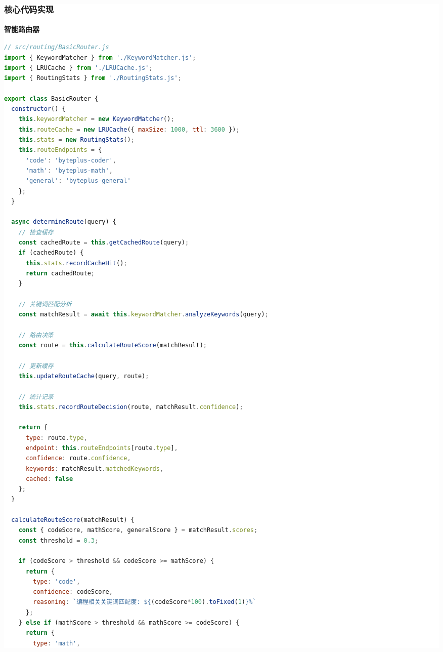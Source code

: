 ### 核心代码实现

**智能路由器**
```javascript
// src/routing/BasicRouter.js
import { KeywordMatcher } from './KeywordMatcher.js';
import { LRUCache } from './LRUCache.js';
import { RoutingStats } from './RoutingStats.js';

export class BasicRouter {
  constructor() {
    this.keywordMatcher = new KeywordMatcher();
    this.routeCache = new LRUCache({ maxSize: 1000, ttl: 3600 });
    this.stats = new RoutingStats();
    this.routeEndpoints = {
      'code': 'byteplus-coder',
      'math': 'byteplus-math', 
      'general': 'byteplus-general'
    };
  }
  
  async determineRoute(query) {
    // 检查缓存
    const cachedRoute = this.getCachedRoute(query);
    if (cachedRoute) {
      this.stats.recordCacheHit();
      return cachedRoute;
    }
    
    // 关键词匹配分析
    const matchResult = await this.keywordMatcher.analyzeKeywords(query);
    
    // 路由决策
    const route = this.calculateRouteScore(matchResult);
    
    // 更新缓存
    this.updateRouteCache(query, route);
    
    // 统计记录
    this.stats.recordRouteDecision(route, matchResult.confidence);
    
    return {
      type: route.type,
      endpoint: this.routeEndpoints[route.type],
      confidence: route.confidence,
      keywords: matchResult.matchedKeywords,
      cached: false
    };
  }
  
  calculateRouteScore(matchResult) {
    const { codeScore, mathScore, generalScore } = matchResult.scores;
    const threshold = 0.3;
    
    if (codeScore > threshold && codeScore >= mathScore) {
      return {
        type: 'code',
        confidence: codeScore,
        reasoning: `编程相关关键词匹配度: ${(codeScore*100).toFixed(1)}%`
      };
    } else if (mathScore > threshold && mathScore >= codeScore) {
      return {
        type: 'math', 
```